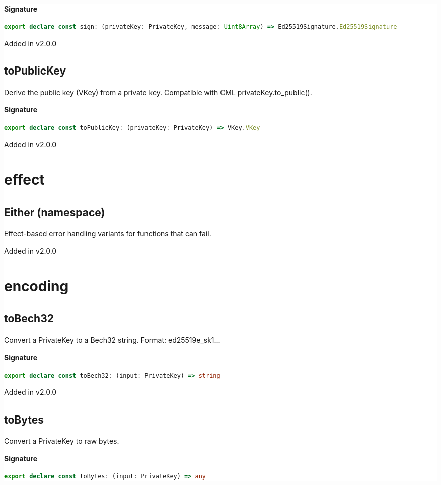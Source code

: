 **Signature**

```ts
export declare const sign: (privateKey: PrivateKey, message: Uint8Array) => Ed25519Signature.Ed25519Signature
```

Added in v2.0.0

## toPublicKey

Derive the public key (VKey) from a private key.
Compatible with CML privateKey.to_public().

**Signature**

```ts
export declare const toPublicKey: (privateKey: PrivateKey) => VKey.VKey
```

Added in v2.0.0

# effect

## Either (namespace)

Effect-based error handling variants for functions that can fail.

Added in v2.0.0

# encoding

## toBech32

Convert a PrivateKey to a Bech32 string.
Format: ed25519e_sk1...

**Signature**

```ts
export declare const toBech32: (input: PrivateKey) => string
```

Added in v2.0.0

## toBytes

Convert a PrivateKey to raw bytes.

**Signature**

```ts
export declare const toBytes: (input: PrivateKey) => any
```
